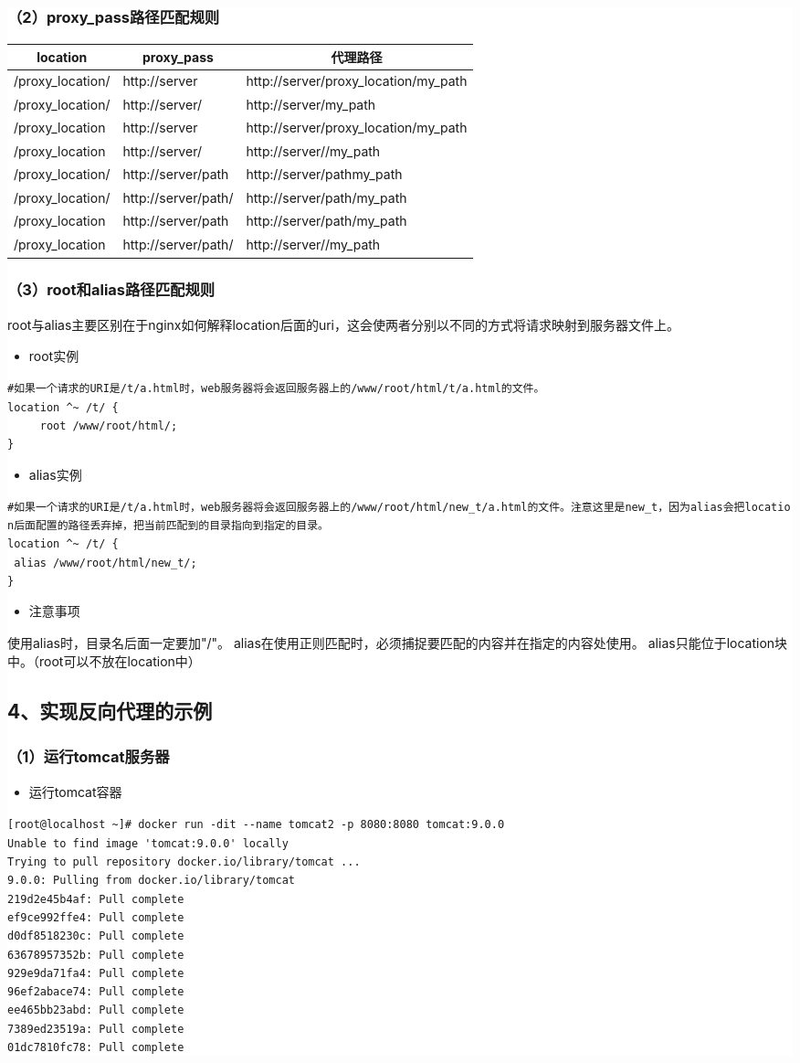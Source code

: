 ### （2）proxy_pass路径匹配规则

| location         | proxy_pass          | 代理路径                             |
| ---------------- | ------------------- | ------------------------------------ |
| /proxy_location/ | http://server       | http://server/proxy_location/my_path |
| /proxy_location/ | http://server/      | http://server/my_path                |
| /proxy_location  | http://server       | http://server/proxy_location/my_path |
| /proxy_location  | http://server/      | http://server//my_path               |
| /proxy_location/ | http://server/path  | http://server/pathmy_path            |
| /proxy_location/ | http://server/path/ | http://server/path/my_path           |
| /proxy_location  | http://server/path  | http://server/path/my_path           |
| /proxy_location  | http://server/path/ | http://server//my_path               |

### （3）root和alias路径匹配规则

root与alias主要区别在于nginx如何解释location后面的uri，这会使两者分别以不同的方式将请求映射到服务器文件上。

* root实例

```nginx
#如果一个请求的URI是/t/a.html时，web服务器将会返回服务器上的/www/root/html/t/a.html的文件。
location ^~ /t/ {
     root /www/root/html/;
}
```

* alias实例

```nginx
#如果一个请求的URI是/t/a.html时，web服务器将会返回服务器上的/www/root/html/new_t/a.html的文件。注意这里是new_t，因为alias会把location后面配置的路径丢弃掉，把当前匹配到的目录指向到指定的目录。
location ^~ /t/ {
 alias /www/root/html/new_t/;
}
```

* 注意事项

使用alias时，目录名后面一定要加"/"。
alias在使用正则匹配时，必须捕捉要匹配的内容并在指定的内容处使用。
alias只能位于location块中。（root可以不放在location中）

## 4、实现反向代理的示例

### （1）运行tomcat服务器

* 运行tomcat容器

```shell
[root@localhost ~]# docker run -dit --name tomcat2 -p 8080:8080 tomcat:9.0.0
Unable to find image 'tomcat:9.0.0' locally
Trying to pull repository docker.io/library/tomcat ...
9.0.0: Pulling from docker.io/library/tomcat
219d2e45b4af: Pull complete
ef9ce992ffe4: Pull complete
d0df8518230c: Pull complete
63678957352b: Pull complete
929e9da71fa4: Pull complete
96ef2abace74: Pull complete
ee465bb23abd: Pull complete
7389ed23519a: Pull complete
01dc7810fc78: Pull complete
```